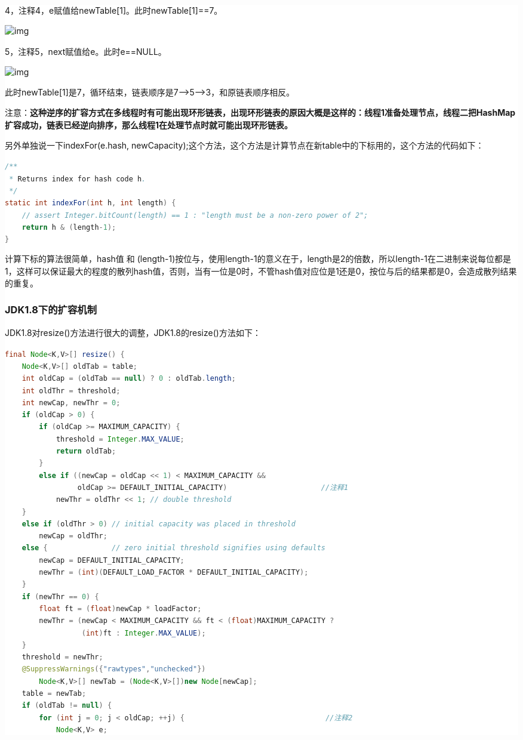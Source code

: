4，注释4，e赋值给newTable[1]。此时newTable[1]==7。

![img](https://image-bed113224.oss-cn-beijing.aliyuncs.com/img/20190425182912253.jpg)

5，注释5，next赋值给e。此时e==NULL。

![img](https://image-bed113224.oss-cn-beijing.aliyuncs.com/img/20190425182930307.jpg)

此时newTable[1]是7，循环结束，链表顺序是7-->5-->3，和原链表顺序相反。

注意：**这种逆序的扩容方式在多线程时有可能出现环形链表，出现环形链表的原因大概是这样的：线程1准备处理节点，线程二把HashMap扩容成功，链表已经逆向排序，那么线程1在处理节点时就可能出现环形链表。**

 

另外单独说一下indexFor(e.hash, newCapacity);这个方法，这个方法是计算节点在新table中的下标用的，这个方法的代码如下：

```java
/**
 * Returns index for hash code h.
 */
static int indexFor(int h, int length) {
    // assert Integer.bitCount(length) == 1 : "length must be a non-zero power of 2";
    return h & (length-1);
}
```

计算下标的算法很简单，hash值 和 (length-1)按位与，使用length-1的意义在于，length是2的倍数，所以length-1在二进制来说每位都是1，这样可以保证最大的程度的散列hash值，否则，当有一位是0时，不管hash值对应位是1还是0，按位与后的结果都是0，会造成散列结果的重复。

 

### JDK1.8下的扩容机制

JDK1.8对resize()方法进行很大的调整，JDK1.8的resize()方法如下：

```java
final Node<K,V>[] resize() {
    Node<K,V>[] oldTab = table;
    int oldCap = (oldTab == null) ? 0 : oldTab.length;
    int oldThr = threshold;
    int newCap, newThr = 0;
    if (oldCap > 0) {
        if (oldCap >= MAXIMUM_CAPACITY) {
            threshold = Integer.MAX_VALUE;
            return oldTab;
        }
        else if ((newCap = oldCap << 1) < MAXIMUM_CAPACITY &&
                 oldCap >= DEFAULT_INITIAL_CAPACITY)                      //注释1
            newThr = oldThr << 1; // double threshold
    }
    else if (oldThr > 0) // initial capacity was placed in threshold
        newCap = oldThr;
    else {               // zero initial threshold signifies using defaults
        newCap = DEFAULT_INITIAL_CAPACITY;
        newThr = (int)(DEFAULT_LOAD_FACTOR * DEFAULT_INITIAL_CAPACITY);
    }
    if (newThr == 0) {
        float ft = (float)newCap * loadFactor;
        newThr = (newCap < MAXIMUM_CAPACITY && ft < (float)MAXIMUM_CAPACITY ?
                  (int)ft : Integer.MAX_VALUE);
    }
    threshold = newThr;
    @SuppressWarnings({"rawtypes","unchecked"})
        Node<K,V>[] newTab = (Node<K,V>[])new Node[newCap];
    table = newTab;
    if (oldTab != null) {
        for (int j = 0; j < oldCap; ++j) {                                 //注释2
            Node<K,V> e;
```